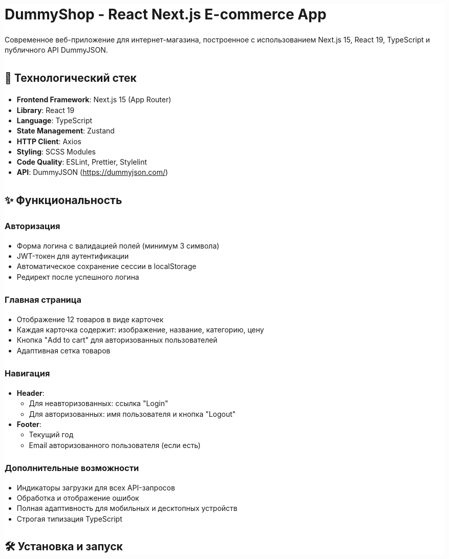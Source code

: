 # DummyShop - React Next.js E-commerce App

Современное веб-приложение для интернет-магазина, построенное с использованием Next.js 15, React 19, TypeScript и
публичного API DummyJSON.

## 🚀 Технологический стек

- **Frontend Framework**: Next.js 15 (App Router)
- **Library**: React 19
- **Language**: TypeScript
- **State Management**: Zustand
- **HTTP Client**: Axios
- **Styling**: SCSS Modules
- **Code Quality**: ESLint, Prettier, Stylelint
- **API**: DummyJSON (https://dummyjson.com/)

## ✨ Функциональность

### Авторизация

- Форма логина с валидацией полей (минимум 3 символа)
- JWT-токен для аутентификации
- Автоматическое сохранение сессии в localStorage
- Редирект после успешного логина

### Главная страница

- Отображение 12 товаров в виде карточек
- Каждая карточка содержит: изображение, название, категорию, цену
- Кнопка "Add to cart" для авторизованных пользователей
- Адаптивная сетка товаров

### Навигация

- **Header**:
  - Для неавторизованных: ссылка "Login"
  - Для авторизованных: имя пользователя и кнопка "Logout"
- **Footer**:
  - Текущий год
  - Email авторизованного пользователя (если есть)

### Дополнительные возможности

- Индикаторы загрузки для всех API-запросов
- Обработка и отображение ошибок
- Полная адаптивность для мобильных и десктопных устройств
- Строгая типизация TypeScript

## 🛠️ Установка и запуск
